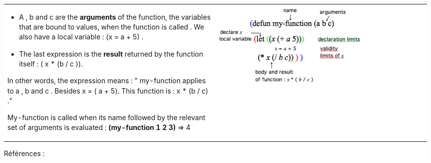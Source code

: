 </div>

<div class="txtRes">

<table>
<colgroup>
<col style="width: 50%" />
<col style="width: 50%" />
</colgroup>
<tbody>
<tr class="odd">
<td><div class="dk_txtRes_txt txt">
<ul>
<li><p>A , b and c are the <strong>arguments</strong> of the function, the variables that are bound to values, when the function is called . We also have a local variable : (x = a + 5) .</p></li>
<li><p>The last expression is the <strong>result</strong> returned by the function itself : ( x * (b / c )).</p></li>
</ul>
<p>In other words, the expression means : " my-function applies to a , b and c . Besides x = ( a + 5). This function is : x * (b / c) ."</p>
<p>My-function is called when its name followed by the relevant set of arguments is evaluated : <strong>(my-function 1 2 3)</strong> =&gt; 4</p>
</div></td>
<td><div class="caption">
<div class="caption_co">
<img src="../res/defunexample.png" width="295" height="166" alt="defunexample.png" />
</div>
</div></td>
</tr>
</tbody>
</table>

</div>

</div>

</div>

</div>

</div>

</div>

</div>

<span class="hidden">Références : </span>
